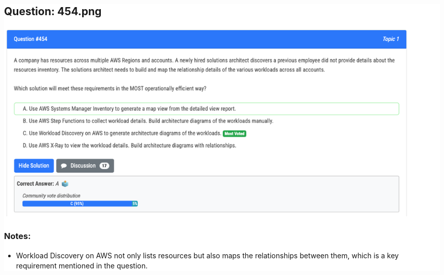 





























## Question: 454.png

<img src="454.png" alt="Question" width="800">

### Notes:

- Workload Discovery on AWS not only lists resources but also maps the relationships between them, which is a key requirement mentioned in the question.









